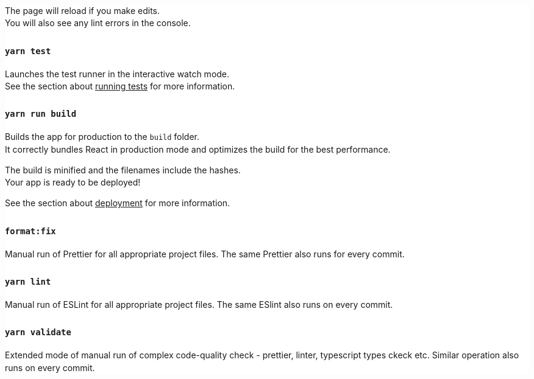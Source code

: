 The page will reload if you make edits.\
You will also see any lint errors in the console.

### `yarn test`

Launches the test runner in the interactive watch mode.\
See the section about [running tests](https://facebook.github.io/create-react-app/docs/running-tests) for more information.

### `yarn run build`

Builds the app for production to the `build` folder.\
It correctly bundles React in production mode and optimizes the build for the best performance.

The build is minified and the filenames include the hashes.\
Your app is ready to be deployed!

See the section about [deployment](https://facebook.github.io/create-react-app/docs/deployment) for more information.

### `format:fix`

Manual run of Prettier for all appropriate project files. The same Prettier also runs for every commit.

### `yarn lint`

Manual run of ESLint for all appropriate project files. The same ESlint also runs on every commit.

### `yarn validate`

Extended mode of manual run of complex code-quality check - prettier, linter, typescript types ckeck etc. Similar operation also runs on every commit.
